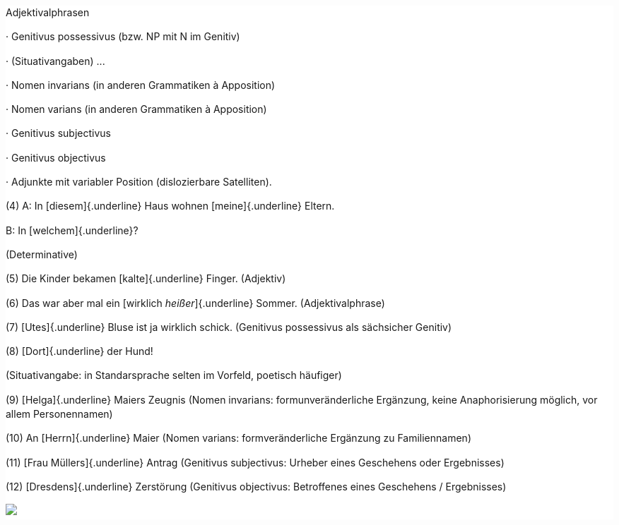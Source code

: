 Adjektivalphrasen

· Genitivus possessivus (bzw. NP mit N im Genitiv)

· (Situativangaben) ...

· Nomen invarians (in anderen Grammatiken à
Apposition)

· Nomen varians (in anderen Grammatiken à
Apposition)

· Genitivus subjectivus

· Genitivus objectivus

· Adjunkte mit variabler
Position (dislozierbare
Satelliten).



(4) A: In [diesem]{.underline} Haus
wohnen [meine]{.underline} Eltern.

 B: In [welchem]{.underline}?

(Determinative)

(5) Die Kinder bekamen [kalte]{.underline}
Finger.
(Adjektiv)

(6) Das war aber mal ein [wirklich
*heißer*]{.underline} Sommer.
(Adjektivalphrase)

(7) [Utes]{.underline} Bluse ist ja
wirklich schick.
(Genitivus possessivus als sächsicher Genitiv)

(8) [Dort]{.underline} der Hund!

(Situativangabe: in Standarsprache selten im Vorfeld, poetisch häufiger)

(9) [Helga]{.underline} Maiers
Zeugnis (Nomen invarians: formunveränderliche Ergänzung, keine  Anaphorisierung möglich, vor
allem Personennamen)

(10) An [Herrn]{.underline} Maier
(Nomen varians: formveränderliche Ergänzung zu Familiennamen)

(11) [Frau Müllers]{.underline} Antrag
(Genitivus subjectivus: Urheber eines Geschehens oder Ergebnisses)

(12) [Dresdens]{.underline} Zerstörung
(Genitivus objectivus: Betroffenes eines Geschehens / Ergebnisses)



![](file:///D:/Users/teodo/TMP/msohtmlclip1/01/clip_image006.jpg)
